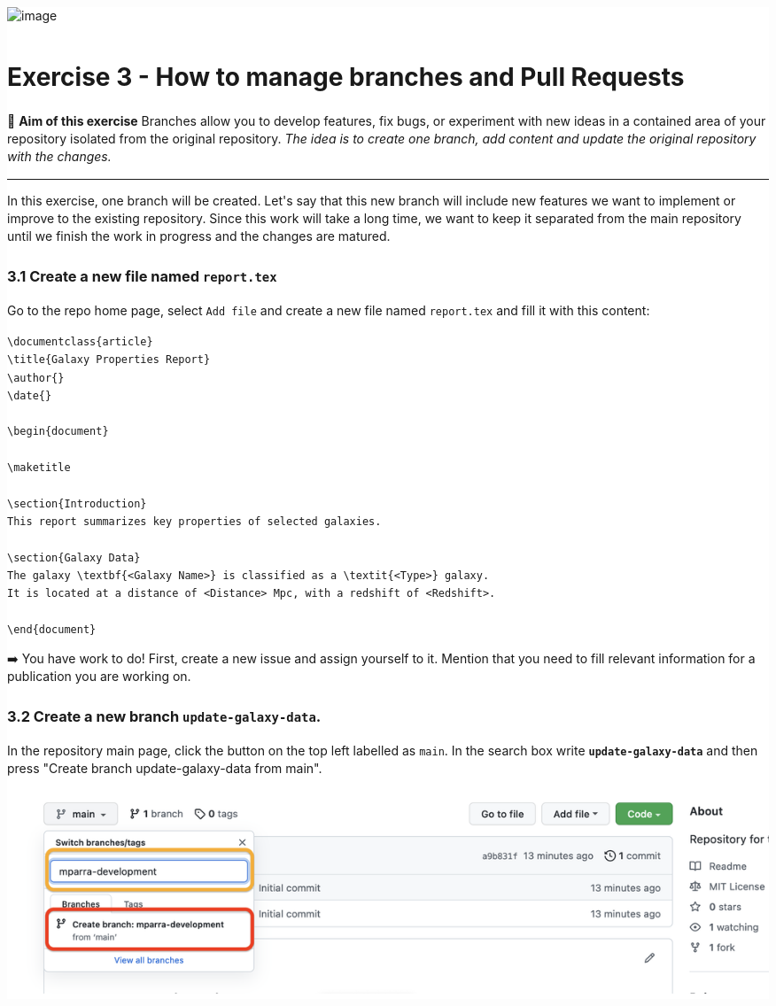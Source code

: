 ![image](https://github.com/user-attachments/assets/8832dcab-18df-48ae-b2a5-712981871364)


# <a name='exercise3-branches-pr'></a>Exercise 3 - How to manage branches and Pull Requests

:pill: **Aim of this exercise**
Branches allow you to develop features, fix bugs, or experiment with new ideas in a contained area of your repository isolated from the original repository.
*The idea is to create one branch, add content and update the original repository with the changes.*

<HR>

In this exercise, one branch will be created. Let's say that this new branch will include new features we want to implement or improve to the existing repository. Since this work will take a long time, we want to keep it separated from the main repository until we finish the work in progress and the changes are matured.

### 3.1 Create a new file named `report.tex`

Go to the repo home page, select `Add file` and create a new file named `report.tex` and fill it with this content:

```
\documentclass{article}
\title{Galaxy Properties Report}
\author{}
\date{}

\begin{document}

\maketitle

\section{Introduction}
This report summarizes key properties of selected galaxies.

\section{Galaxy Data}
The galaxy \textbf{<Galaxy Name>} is classified as a \textit{<Type>} galaxy. 
It is located at a distance of <Distance> Mpc, with a redshift of <Redshift>.

\end{document}
```
:arrow_right: You have work to do! First, create a new issue and assign yourself to it. Mention that you need to fill relevant information for a publication you are working on.


### 3.2 Create a new branch `update-galaxy-data`.

In the repository main page, click the button on the top left labelled as `main`. In the search box write **`update-galaxy-data`** and then press "Create branch update-galaxy-data from main".

![exercise example 3](./media/exercise3.1.png)

